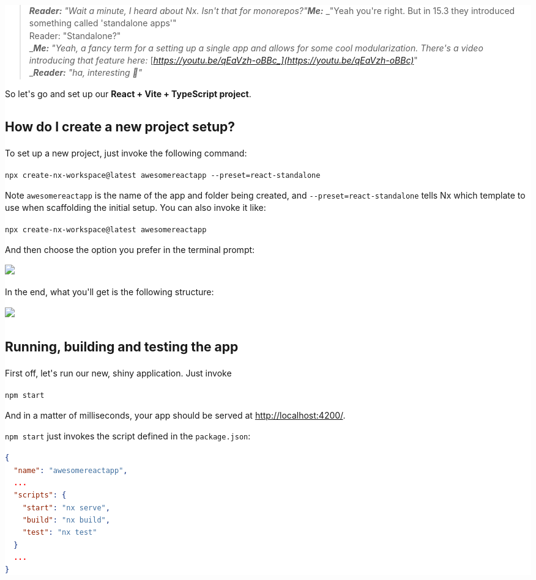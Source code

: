 > **_Reader:_** _"Wait a minute, I heard about Nx. Isn't that for monorepos?"_**_Me:_** _"Yeah you're right. But in 15.3 they introduced something called 'standalone apps'"  
> Reader: "Standalone?"  
> _**_Me:_** _"Yeah, a fancy term for a setting up a single app and allows for some cool modularization. There's a video introducing that feature here:_ [_https://youtu.be/qEaVzh-oBBc_](https://youtu.be/qEaVzh-oBBc)_"  
> _**_Reader:_** _"ha, interesting 🤔"_

So let's go and set up our **React + Vite + TypeScript project**.

## How do I create a new project setup?

To set up a new project, just invoke the following command:

```shell
npx create-nx-workspace@latest awesomereactapp --preset=react-standalone
```

Note `awesomereactapp` is the name of the app and folder being created, and `--preset=react-standalone` tells Nx which template to use when scaffolding the initial setup. You can also invoke it like:

```shell
npx create-nx-workspace@latest awesomereactapp
```

And then choose the option you prefer in the terminal prompt:

![](/blog/images/2023-01-12/WceoJTEWec2ZTp5X.avif)

In the end, what you'll get is the following structure:

![](/blog/images/2023-01-12/mykjIRKX-a5VtyQl.avif)

## Running, building and testing the app

First off, let's run our new, shiny application. Just invoke

```
npm start
```

And in a matter of milliseconds, your app should be served at [http://localhost:4200/](http://localhost:4200/).

`npm start` just invokes the script defined in the `package.json`:

```json {% fileName="package.json" %}
{
  "name": "awesomereactapp",
  ...
  "scripts": {
    "start": "nx serve",
    "build": "nx build",
    "test": "nx test"
  }
  ...
}
```
